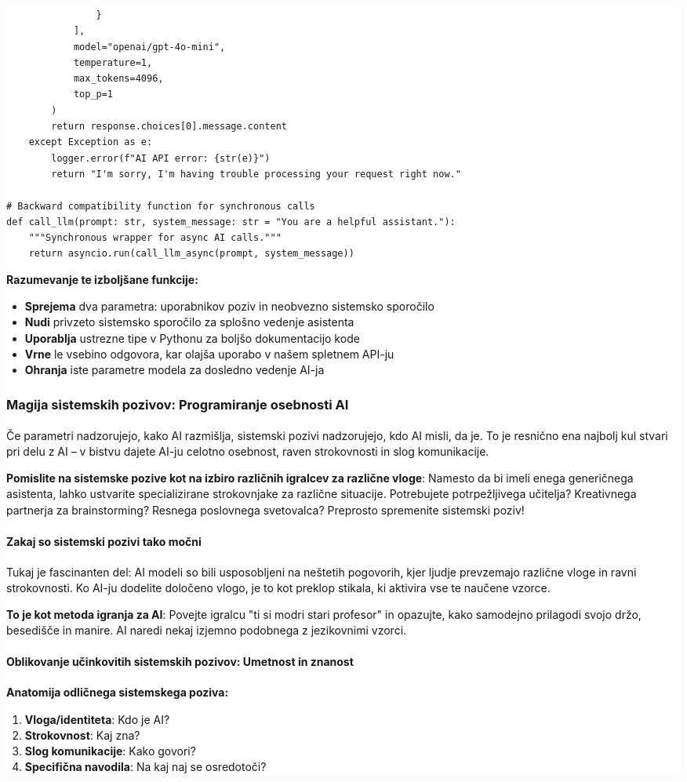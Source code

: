 ```
                }
            ],
            model="openai/gpt-4o-mini",
            temperature=1,
            max_tokens=4096,
            top_p=1
        )
        return response.choices[0].message.content
    except Exception as e:
        logger.error(f"AI API error: {str(e)}")
        return "I'm sorry, I'm having trouble processing your request right now."

# Backward compatibility function for synchronous calls
def call_llm(prompt: str, system_message: str = "You are a helpful assistant."):
    """Synchronous wrapper for async AI calls."""
    return asyncio.run(call_llm_async(prompt, system_message))
```

**Razumevanje te izboljšane funkcije:**
- **Sprejema** dva parametra: uporabnikov poziv in neobvezno sistemsko sporočilo
- **Nudi** privzeto sistemsko sporočilo za splošno vedenje asistenta
- **Uporablja** ustrezne tipe v Pythonu za boljšo dokumentacijo kode
- **Vrne** le vsebino odgovora, kar olajša uporabo v našem spletnem API-ju
- **Ohranja** iste parametre modela za dosledno vedenje AI-ja

### Magija sistemskih pozivov: Programiranje osebnosti AI

Če parametri nadzorujejo, kako AI razmišlja, sistemski pozivi nadzorujejo, kdo AI misli, da je. To je resnično ena najbolj kul stvari pri delu z AI – v bistvu dajete AI-ju celotno osebnost, raven strokovnosti in slog komunikacije.

**Pomislite na sistemske pozive kot na izbiro različnih igralcev za različne vloge**: Namesto da bi imeli enega generičnega asistenta, lahko ustvarite specializirane strokovnjake za različne situacije. Potrebujete potrpežljivega učitelja? Kreativnega partnerja za brainstorming? Resnega poslovnega svetovalca? Preprosto spremenite sistemski poziv!

#### Zakaj so sistemski pozivi tako močni

Tukaj je fascinanten del: AI modeli so bili usposobljeni na neštetih pogovorih, kjer ljudje prevzemajo različne vloge in ravni strokovnosti. Ko AI-ju dodelite določeno vlogo, je to kot preklop stikala, ki aktivira vse te naučene vzorce.

**To je kot metoda igranja za AI**: Povejte igralcu "ti si modri stari profesor" in opazujte, kako samodejno prilagodi svojo držo, besedišče in manire. AI naredi nekaj izjemno podobnega z jezikovnimi vzorci.

#### Oblikovanje učinkovitih sistemskih pozivov: Umetnost in znanost

**Anatomija odličnega sistemskega poziva:**
1. **Vloga/identiteta**: Kdo je AI?
2. **Strokovnost**: Kaj zna?
3. **Slog komunikacije**: Kako govori?
4. **Specifična navodila**: Na kaj naj se osredotoči?
